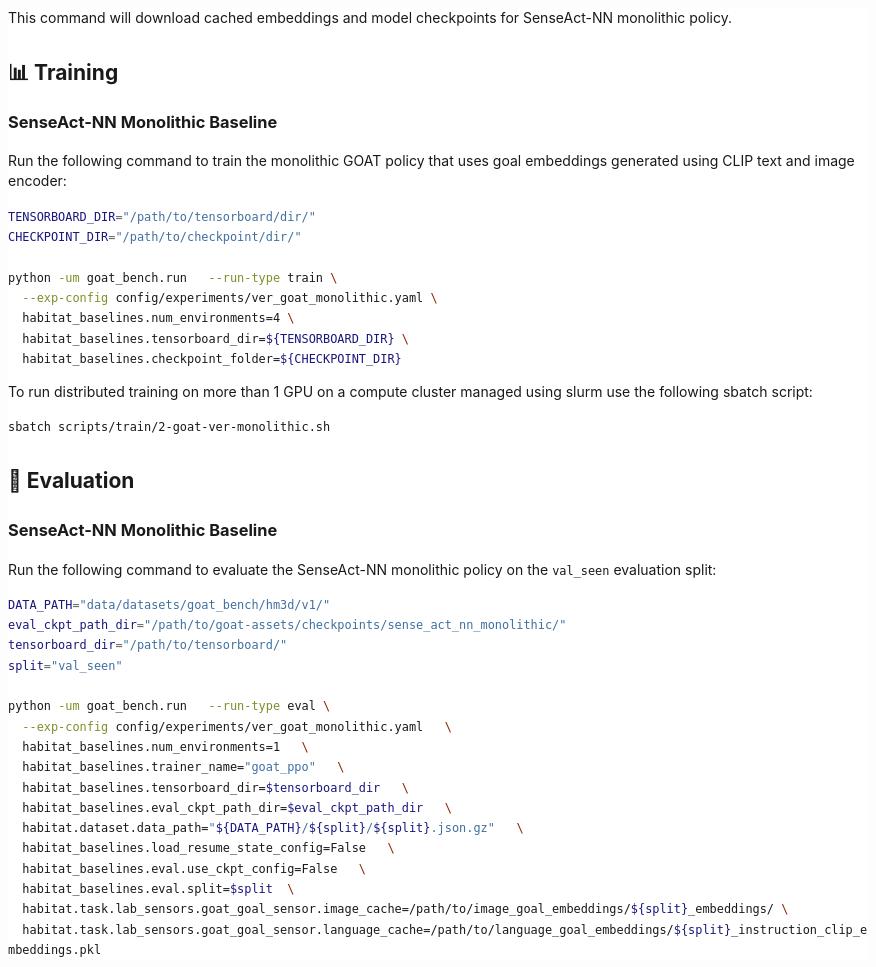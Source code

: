 This command will download cached embeddings and model checkpoints for SenseAct-NN monolithic policy.

## :bar_chart: Training


### SenseAct-NN Monolithic Baseline

Run the following command to train the monolithic GOAT policy that uses goal embeddings generated using CLIP text and image encoder:

```bash
TENSORBOARD_DIR="/path/to/tensorboard/dir/"
CHECKPOINT_DIR="/path/to/checkpoint/dir/"

python -um goat_bench.run   --run-type train \
  --exp-config config/experiments/ver_goat_monolithic.yaml \
  habitat_baselines.num_environments=4 \
  habitat_baselines.tensorboard_dir=${TENSORBOARD_DIR} \
  habitat_baselines.checkpoint_folder=${CHECKPOINT_DIR}
```

To run distributed training on more than 1 GPU on a compute cluster managed using slurm use the following sbatch script:

```bash
sbatch scripts/train/2-goat-ver-monolithic.sh
```


## 🎯 Evaluation

### SenseAct-NN Monolithic Baseline

Run the following command to evaluate the SenseAct-NN monolithic policy on the `val_seen` evaluation split:

```bash
DATA_PATH="data/datasets/goat_bench/hm3d/v1/"
eval_ckpt_path_dir="/path/to/goat-assets/checkpoints/sense_act_nn_monolithic/"
tensorboard_dir="/path/to/tensorboard/"
split="val_seen"

python -um goat_bench.run   --run-type eval \
  --exp-config config/experiments/ver_goat_monolithic.yaml   \
  habitat_baselines.num_environments=1   \
  habitat_baselines.trainer_name="goat_ppo"   \
  habitat_baselines.tensorboard_dir=$tensorboard_dir   \
  habitat_baselines.eval_ckpt_path_dir=$eval_ckpt_path_dir   \
  habitat.dataset.data_path="${DATA_PATH}/${split}/${split}.json.gz"   \
  habitat_baselines.load_resume_state_config=False   \
  habitat_baselines.eval.use_ckpt_config=False   \
  habitat_baselines.eval.split=$split  \
  habitat.task.lab_sensors.goat_goal_sensor.image_cache=/path/to/image_goal_embeddings/${split}_embeddings/ \
  habitat.task.lab_sensors.goat_goal_sensor.language_cache=/path/to/language_goal_embeddings/${split}_instruction_clip_embeddings.pkl 
```
